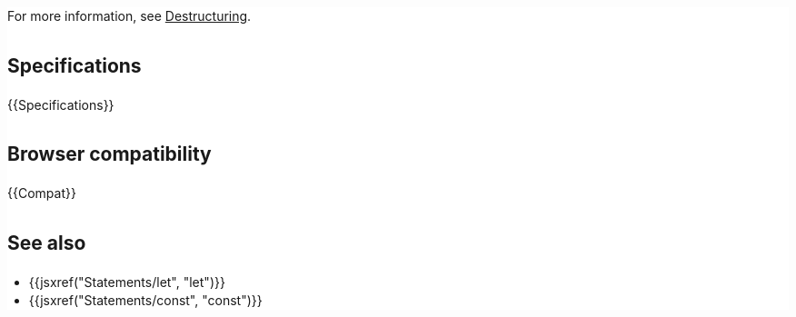 For more information, see [Destructuring](/en-US/docs/Web/JavaScript/Reference/Operators/Destructuring).

## Specifications

{{Specifications}}

## Browser compatibility

{{Compat}}

## See also

- {{jsxref("Statements/let", "let")}}
- {{jsxref("Statements/const", "const")}}
